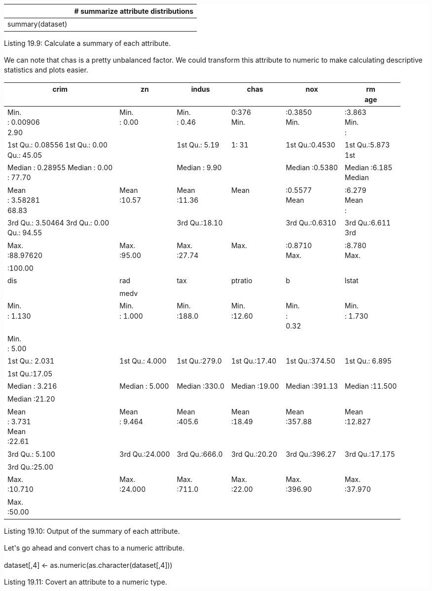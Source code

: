 |                  | # summarize attribute distributions |
|------------------|-------------------------------------|
| summary(dataset) |                                     |

Listing 19.9: Calculate a summary of each attribute.

We can note that chas is a pretty unbalanced factor. We could transform this attribute to numeric to make calculating descriptive statistics and plots easier.

| crim                                         | zn              | indus          | chas           | nox               | rm<br>age               |
|----------------------------------------------|-----------------|----------------|----------------|-------------------|-------------------------|
| Min.<br>: 0.00906<br>2.90                    | Min.<br>: 0.00  | Min.<br>: 0.46 | 0:376<br>Min.  | :0.3850<br>Min.   | :3.863<br>Min.<br>:     |
| 1st Qu.: 0.08556 1st Qu.: 0.00<br>Qu.: 45.05 |                 | 1st Qu.: 5.19  | 1: 31          | 1st Qu.:0.4530    | 1st Qu.:5.873<br>1st    |
| Median : 0.28955 Median : 0.00<br>: 77.70    |                 | Median : 9.90  |                | Median :0.5380    | Median :6.185<br>Median |
| Mean<br>: 3.58281<br>68.83                   | Mean<br>:10.57  | Mean<br>:11.36 | Mean           | :0.5577<br>Mean   | :6.279<br>Mean<br>:     |
| 3rd Qu.: 3.50464 3rd Qu.: 0.00<br>Qu.: 94.55 |                 | 3rd Qu.:18.10  |                | 3rd Qu.:0.6310    | 3rd Qu.:6.611<br>3rd    |
| Max.<br>:88.97620                            | Max.<br>:95.00  | Max.<br>:27.74 | Max.           | :0.8710<br>Max.   | :8.780<br>Max.          |
| :100.00                                      |                 |                |                |                   |                         |
| dis                                          | rad             | tax            | ptratio        | b                 | lstat                   |
|                                              | medv            |                |                |                   |                         |
| Min.<br>: 1.130                              | Min.<br>: 1.000 | Min.<br>:188.0 | Min.<br>:12.60 | Min.<br>:<br>0.32 | Min.<br>: 1.730         |
| Min.<br>: 5.00                               |                 |                |                |                   |                         |
| 1st Qu.: 2.031                               | 1st Qu.: 4.000  | 1st Qu.:279.0  | 1st Qu.:17.40  | 1st Qu.:374.50    | 1st Qu.: 6.895          |
| 1st Qu.:17.05                                |                 |                |                |                   |                         |
| Median : 3.216                               | Median : 5.000  | Median :330.0  | Median :19.00  | Median :391.13    | Median :11.500          |
| Median :21.20                                |                 |                |                |                   |                         |
| Mean<br>: 3.731<br>Mean<br>:22.61            | Mean<br>: 9.464 | Mean<br>:405.6 | Mean<br>:18.49 | Mean<br>:357.88   | Mean<br>:12.827         |
| 3rd Qu.: 5.100                               | 3rd Qu.:24.000  | 3rd Qu.:666.0  | 3rd Qu.:20.20  | 3rd Qu.:396.27    | 3rd Qu.:17.175          |
| 3rd Qu.:25.00                                |                 |                |                |                   |                         |
| Max.<br>:10.710                              | Max.<br>:24.000 | Max.<br>:711.0 | Max.<br>:22.00 | Max.<br>:396.90   | Max.<br>:37.970         |
| Max.<br>:50.00                               |                 |                |                |                   |                         |

Listing 19.10: Output of the summary of each attribute.

Let's go ahead and convert chas to a numeric attribute.

dataset[,4] <- as.numeric(as.character(dataset[,4]))

Listing 19.11: Covert an attribute to a numeric type.
